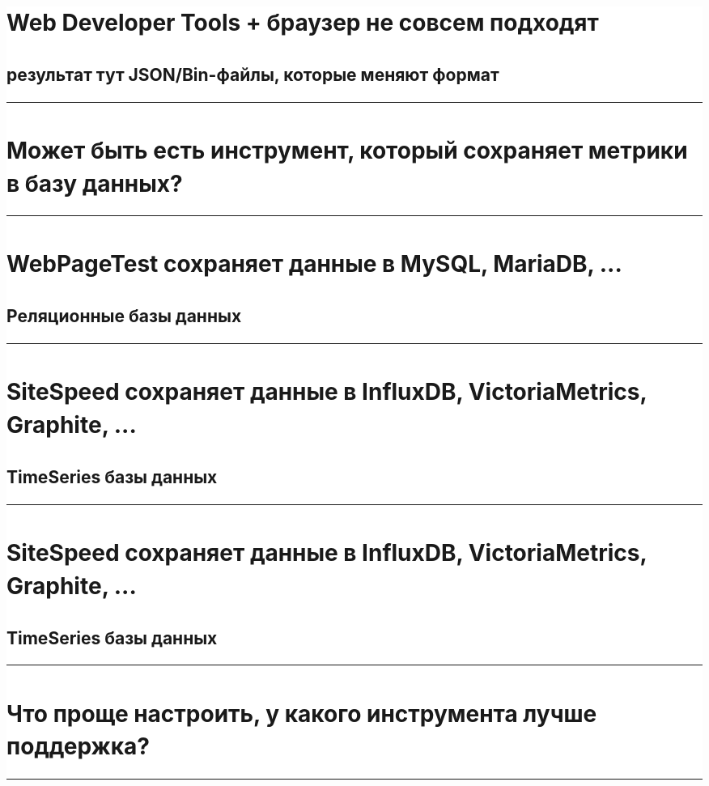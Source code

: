 


# Web Developer Tools + браузер не совсем подходят

## результат тут JSON/Bin-файлы, которые меняют формат

---



# Может быть есть инструмент, который сохраняет метрики в __базу данных__?


---



# __WebPageTest__ сохраняет данные в __MySQL__, __MariaDB__, ...

## Реляционные базы данных

---



# __SiteSpeed__ сохраняет данные в __InfluxDB__, __VictoriaMetrics__, __Graphite__, ...

## TimeSeries базы данных

---



# __SiteSpeed__ сохраняет данные в __InfluxDB__, __VictoriaMetrics__, __Graphite__, ...

## TimeSeries базы данных

---



# Что проще настроить, у какого инструмента лучше поддержка?

---
